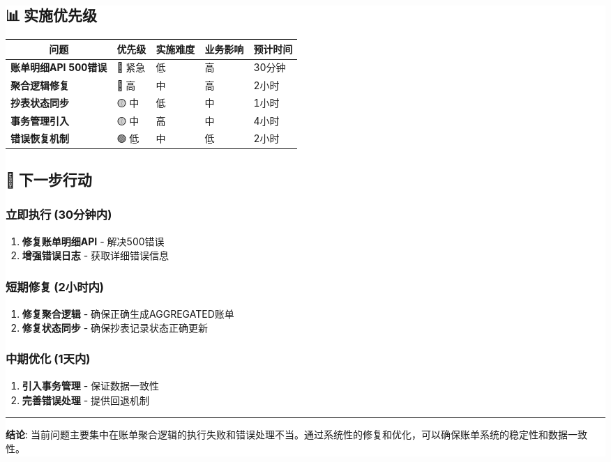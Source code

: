 ## 📊 实施优先级

| 问题 | 优先级 | 实施难度 | 业务影响 | 预计时间 |
|------|--------|----------|----------|----------|
| **账单明细API 500错误** | 🔴 紧急 | 低 | 高 | 30分钟 |
| **聚合逻辑修复** | 🔴 高 | 中 | 高 | 2小时 |
| **抄表状态同步** | 🟡 中 | 低 | 中 | 1小时 |
| **事务管理引入** | 🟡 中 | 高 | 中 | 4小时 |
| **错误恢复机制** | 🟢 低 | 中 | 低 | 2小时 |

## 🎯 下一步行动

### 立即执行 (30分钟内)
1. **修复账单明细API** - 解决500错误
2. **增强错误日志** - 获取详细错误信息

### 短期修复 (2小时内)  
1. **修复聚合逻辑** - 确保正确生成AGGREGATED账单
2. **修复状态同步** - 确保抄表记录状态正确更新

### 中期优化 (1天内)
1. **引入事务管理** - 保证数据一致性
2. **完善错误处理** - 提供回退机制

---

**结论**: 当前问题主要集中在账单聚合逻辑的执行失败和错误处理不当。通过系统性的修复和优化，可以确保账单系统的稳定性和数据一致性。